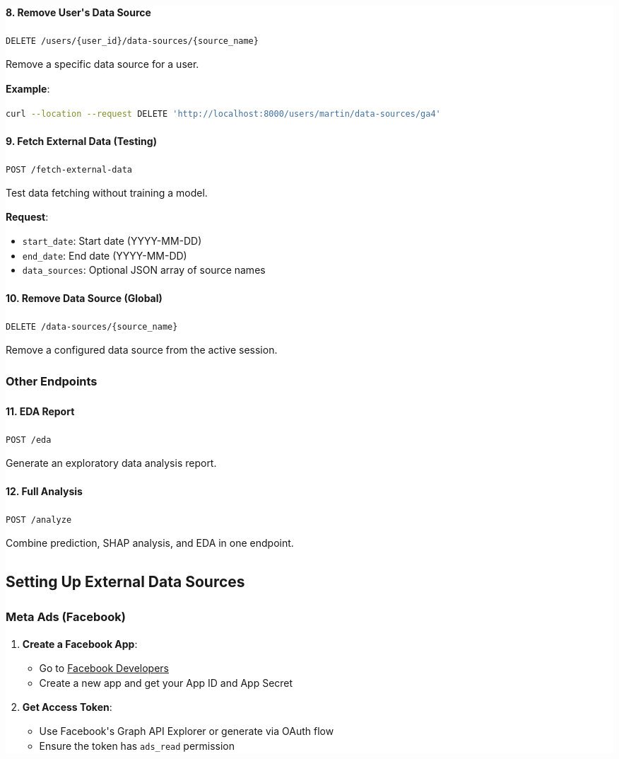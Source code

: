 #### 8. Remove User's Data Source
```
DELETE /users/{user_id}/data-sources/{source_name}
```
Remove a specific data source for a user.

**Example**:
```bash
curl --location --request DELETE 'http://localhost:8000/users/martin/data-sources/ga4'
```

#### 9. Fetch External Data (Testing)
```
POST /fetch-external-data
```
Test data fetching without training a model.

**Request**:
- `start_date`: Start date (YYYY-MM-DD)
- `end_date`: End date (YYYY-MM-DD)
- `data_sources`: Optional JSON array of source names

#### 10. Remove Data Source (Global)
```
DELETE /data-sources/{source_name}
```
Remove a configured data source from the active session.

### Other Endpoints

#### 11. EDA Report
```
POST /eda
```
Generate an exploratory data analysis report.

#### 12. Full Analysis
```
POST /analyze
```
Combine prediction, SHAP analysis, and EDA in one endpoint.

## Setting Up External Data Sources

### Meta Ads (Facebook)

1. **Create a Facebook App**:
   - Go to [Facebook Developers](https://developers.facebook.com/)
   - Create a new app and get your App ID and App Secret

2. **Get Access Token**:
   - Use Facebook's Graph API Explorer or generate via OAuth flow
   - Ensure the token has `ads_read` permission

